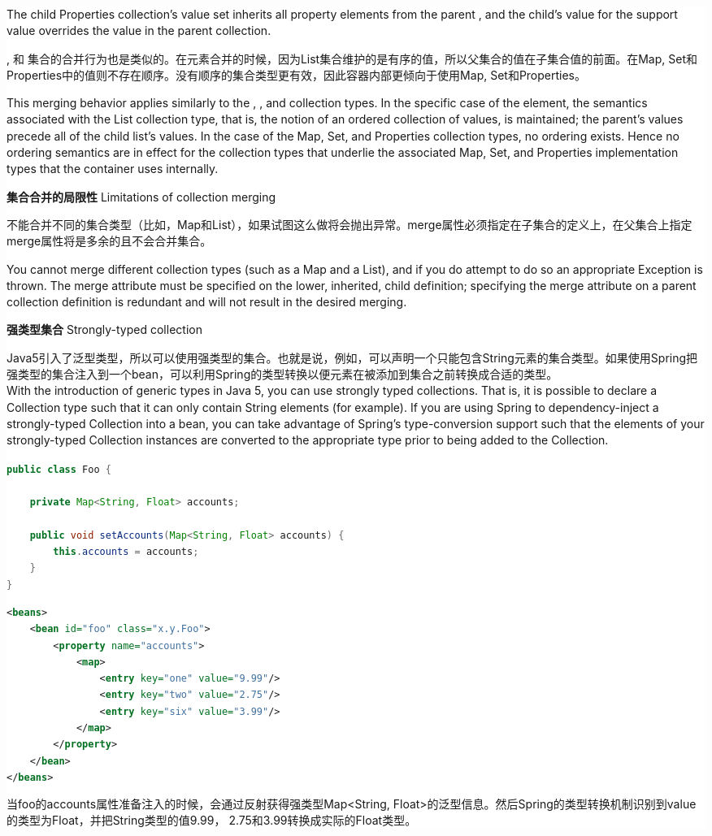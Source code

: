 The child Properties collection’s value set inherits all property elements from the parent <props/>, and the child’s value for the support value overrides the value in the parent collection.

<list/>, <map/>和 <set/>集合的合并行为也是类似的。在<list/>元素合并的时候，因为List集合维护的是有序的值，所以父集合的值在子集合值的前面。在Map, Set和Properties中的值则不存在顺序。没有顺序的集合类型更有效，因此容器内部更倾向于使用Map, Set和Properties。

This merging behavior applies similarly to the <list/>, <map/>, and <set/> collection types. In the specific case of the <list/> element, the semantics associated with the List collection type, that is, the notion of an ordered collection of values, is maintained; the parent’s values precede all of the child list’s values. In the case of the Map, Set, and Properties collection types, no ordering exists. Hence no ordering semantics are in effect for the collection types that underlie the associated Map, Set, and Properties implementation types that the container uses internally.

__集合合并的局限性__
Limitations of collection merging

不能合并不同的集合类型（比如，Map和List），如果试图这么做将会抛出异常。merge属性必须指定在子集合的定义上，在父集合上指定merge属性将是多余的且不会合并集合。

You cannot merge different collection types (such as a Map and a List), and if you do attempt to do so an appropriate Exception is thrown. The merge attribute must be specified on the lower, inherited, child definition; specifying the merge attribute on a parent collection definition is redundant and will not result in the desired merging.

__强类型集合__
Strongly-typed collection

Java5引入了泛型类型，所以可以使用强类型的集合。也就是说，例如，可以声明一个只能包含String元素的集合类型。如果使用Spring把强类型的集合注入到一个bean，可以利用Spring的类型转换以便元素在被添加到集合之前转换成合适的类型。  
With the introduction of generic types in Java 5, you can use strongly typed collections. That is, it is possible to declare a Collection type such that it can only contain String elements (for example). If you are using Spring to dependency-inject a strongly-typed Collection into a bean, you can take advantage of Spring’s type-conversion support such that the elements of your strongly-typed Collection instances are converted to the appropriate type prior to being added to the Collection.
```java
public class Foo {

    private Map<String, Float> accounts;

    public void setAccounts(Map<String, Float> accounts) {
        this.accounts = accounts;
    }
}
```
```xml
<beans>
    <bean id="foo" class="x.y.Foo">
        <property name="accounts">
            <map>
                <entry key="one" value="9.99"/>
                <entry key="two" value="2.75"/>
                <entry key="six" value="3.99"/>
            </map>
        </property>
    </bean>
</beans>
```
当foo的accounts属性准备注入的时候，会通过反射获得强类型Map<String, Float>的泛型信息。然后Spring的类型转换机制识别到value的类型为Float，并把String类型的值9.99， 2.75和3.99转换成实际的Float类型。
